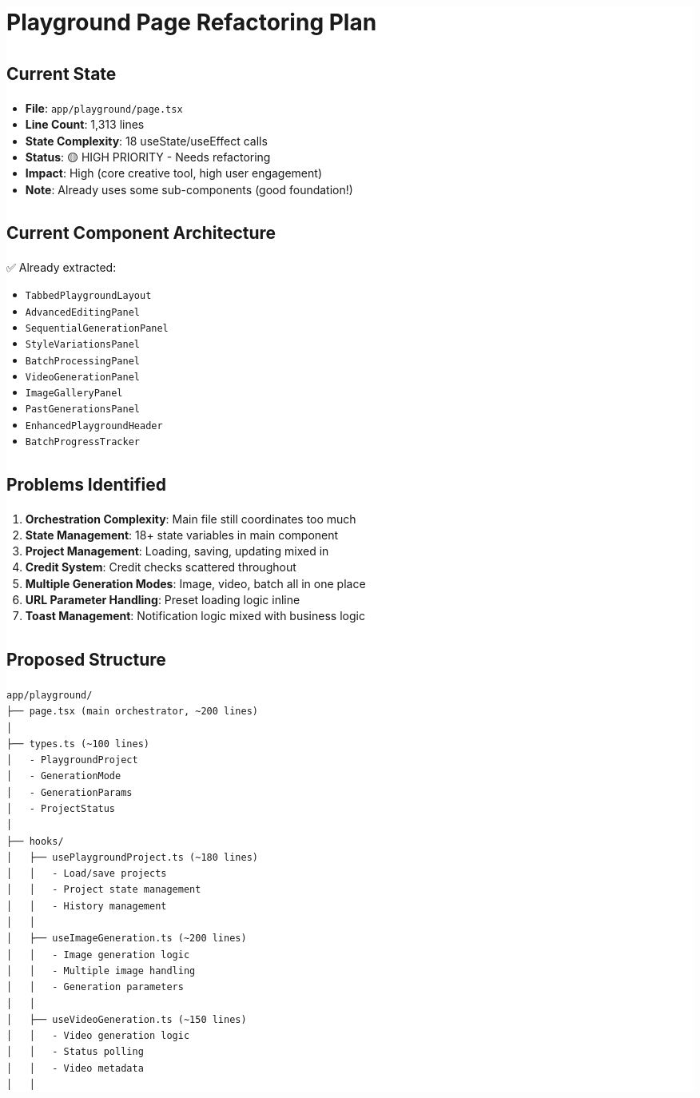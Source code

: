 # Playground Page Refactoring Plan

## Current State
- **File**: `app/playground/page.tsx`
- **Line Count**: 1,313 lines
- **State Complexity**: 18 useState/useEffect calls
- **Status**: 🟡 HIGH PRIORITY - Needs refactoring
- **Impact**: High (core creative tool, high user engagement)
- **Note**: Already uses some sub-components (good foundation!)

## Current Component Architecture
✅ Already extracted:
- `TabbedPlaygroundLayout`
- `AdvancedEditingPanel`
- `SequentialGenerationPanel`
- `StyleVariationsPanel`
- `BatchProcessingPanel`
- `VideoGenerationPanel`
- `ImageGalleryPanel`
- `PastGenerationsPanel`
- `EnhancedPlaygroundHeader`
- `BatchProgressTracker`

## Problems Identified
1. **Orchestration Complexity**: Main file still coordinates too much
2. **State Management**: 18+ state variables in main component
3. **Project Management**: Loading, saving, updating mixed in
4. **Credit System**: Credit checks scattered throughout
5. **Multiple Generation Modes**: Image, video, batch all in one place
6. **URL Parameter Handling**: Preset loading logic inline
7. **Toast Management**: Notification logic mixed with business logic

## Proposed Structure

```
app/playground/
├── page.tsx (main orchestrator, ~200 lines)
│
├── types.ts (~100 lines)
│   - PlaygroundProject
│   - GenerationMode
│   - GenerationParams
│   - ProjectStatus
│
├── hooks/
│   ├── usePlaygroundProject.ts (~180 lines)
│   │   - Load/save projects
│   │   - Project state management
│   │   - History management
│   │
│   ├── useImageGeneration.ts (~200 lines)
│   │   - Image generation logic
│   │   - Multiple image handling
│   │   - Generation parameters
│   │
│   ├── useVideoGeneration.ts (~150 lines)
│   │   - Video generation logic
│   │   - Status polling
│   │   - Video metadata
│   │
```